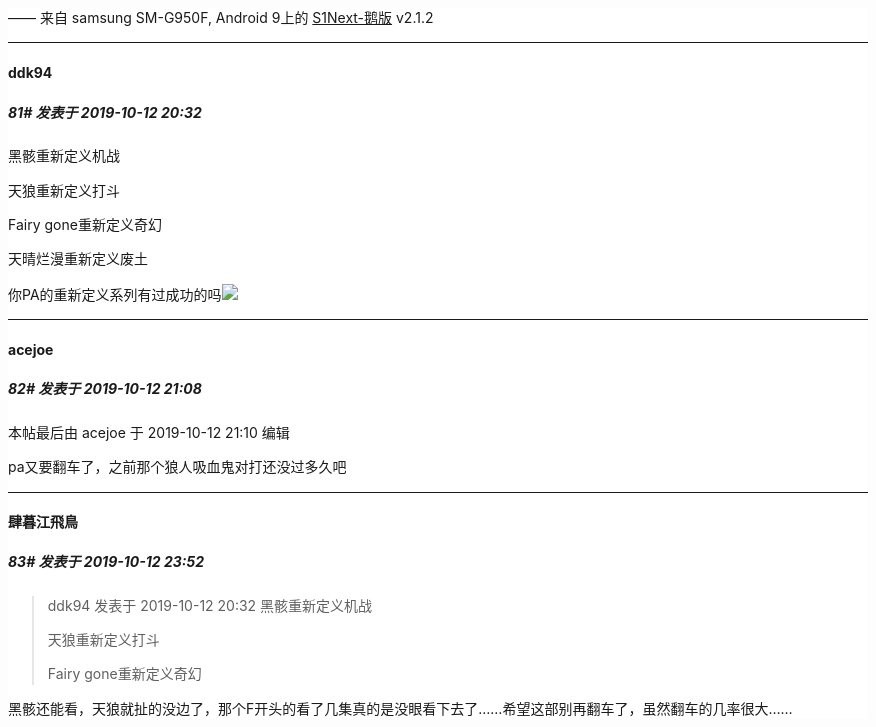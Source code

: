 —— 来自 samsung SM-G950F, Android 9上的 [S1Next-鹅版](https://github.com/ykrank/S1-Next/releases) v2.1.2







-----

####  ddk94  
##### 81#       发表于 2019-10-12 20:32




黑骸重新定义机战

天狼重新定义打斗

Fairy gone重新定义奇幻

天晴烂漫重新定义废土

你PA的重新定义系列有过成功的吗<img src="https://static.saraba1st.com/image/smiley/face2017/020.png" referrerpolicy="no-referrer">







-----

####  acejoe  
##### 82#       发表于 2019-10-12 21:08



 本帖最后由 acejoe 于 2019-10-12 21:10 编辑 

pa又要翻车了，之前那个狼人吸血鬼对打还没过多久吧







-----

####  肆暮江飛鳥  
##### 83#       发表于 2019-10-12 23:52



<blockquote>ddk94 发表于 2019-10-12 20:32
黑骸重新定义机战

天狼重新定义打斗

Fairy gone重新定义奇幻
</blockquote>
黑骸还能看，天狼就扯的没边了，那个F开头的看了几集真的是没眼看下去了……希望这部别再翻车了，虽然翻车的几率很大……



